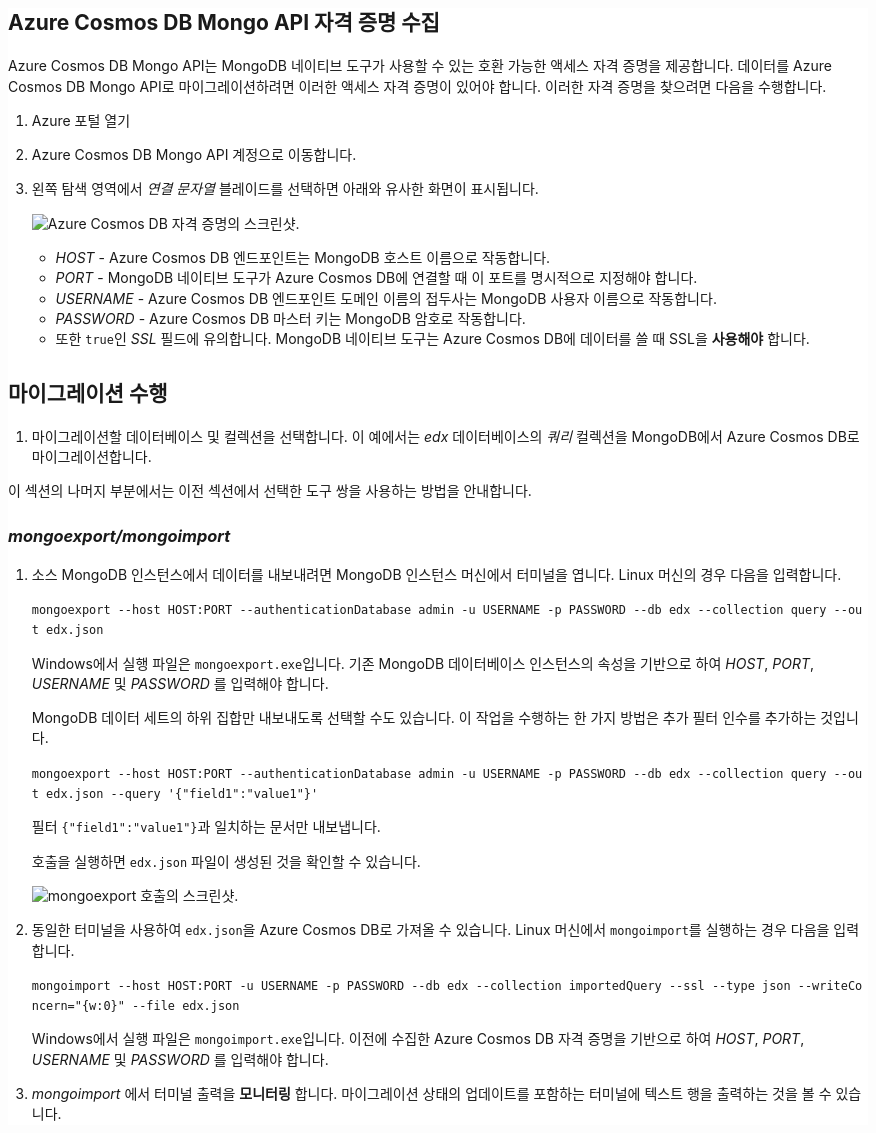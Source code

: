 ## <a name="collect-the-azure-cosmos-db-mongo-api-credentials"></a>Azure Cosmos DB Mongo API 자격 증명 수집

Azure Cosmos DB Mongo API는 MongoDB 네이티브 도구가 사용할 수 있는 호환 가능한 액세스 자격 증명을 제공합니다. 데이터를 Azure Cosmos DB Mongo API로 마이그레이션하려면 이러한 액세스 자격 증명이 있어야 합니다. 이러한 자격 증명을 찾으려면 다음을 수행합니다.

1. Azure 포털 열기
1. Azure Cosmos DB Mongo API 계정으로 이동합니다.
1. 왼쪽 탐색 영역에서 *연결 문자열* 블레이드를 선택하면 아래와 유사한 화면이 표시됩니다.

    ![Azure Cosmos DB 자격 증명의 스크린샷.](media/tutorial-mongotools-cosmos-db/cosmos-mongo-credentials.png)

    * *HOST* - Azure Cosmos DB 엔드포인트는 MongoDB 호스트 이름으로 작동합니다.
    * *PORT* - MongoDB 네이티브 도구가 Azure Cosmos DB에 연결할 때 이 포트를 명시적으로 지정해야 합니다.
    * *USERNAME* - Azure Cosmos DB 엔드포인트 도메인 이름의 접두사는 MongoDB 사용자 이름으로 작동합니다.
    * *PASSWORD* - Azure Cosmos DB 마스터 키는 MongoDB 암호로 작동합니다.
    * 또한 `true`인 *SSL* 필드에 유의합니다. MongoDB 네이티브 도구는 Azure Cosmos DB에 데이터를 쓸 때 SSL을 **사용해야** 합니다.

## <a name="perform-the-migration"></a>마이그레이션 수행

1. 마이그레이션할 데이터베이스 및 컬렉션을 선택합니다. 이 예에서는 *edx* 데이터베이스의 *쿼리* 컬렉션을 MongoDB에서 Azure Cosmos DB로 마이그레이션합니다.

이 섹션의 나머지 부분에서는 이전 섹션에서 선택한 도구 쌍을 사용하는 방법을 안내합니다.

### <a name="mongoexportmongoimport"></a>*mongoexport/mongoimport*

1. 소스 MongoDB 인스턴스에서 데이터를 내보내려면 MongoDB 인스턴스 머신에서 터미널을 엽니다. Linux 머신의 경우 다음을 입력합니다.

    `mongoexport --host HOST:PORT --authenticationDatabase admin -u USERNAME -p PASSWORD --db edx --collection query --out edx.json`

    Windows에서 실행 파일은 `mongoexport.exe`입니다. 기존 MongoDB 데이터베이스 인스턴스의 속성을 기반으로 하여 *HOST*, *PORT*, *USERNAME* 및 *PASSWORD* 를 입력해야 합니다. 
    
    MongoDB 데이터 세트의 하위 집합만 내보내도록 선택할 수도 있습니다. 이 작업을 수행하는 한 가지 방법은 추가 필터 인수를 추가하는 것입니다.
    
    `mongoexport --host HOST:PORT --authenticationDatabase admin -u USERNAME -p PASSWORD --db edx --collection query --out edx.json --query '{"field1":"value1"}'`

    필터 `{"field1":"value1"}`과 일치하는 문서만 내보냅니다.

    호출을 실행하면 `edx.json` 파일이 생성된 것을 확인할 수 있습니다.

    ![mongoexport 호출의 스크린샷.](media/tutorial-mongotools-cosmos-db/mongo-export-output.png)
1. 동일한 터미널을 사용하여 `edx.json`을 Azure Cosmos DB로 가져올 수 있습니다. Linux 머신에서 `mongoimport`를 실행하는 경우 다음을 입력합니다.

    `mongoimport --host HOST:PORT -u USERNAME -p PASSWORD --db edx --collection importedQuery --ssl --type json --writeConcern="{w:0}" --file edx.json`

    Windows에서 실행 파일은 `mongoimport.exe`입니다. 이전에 수집한 Azure Cosmos DB 자격 증명을 기반으로 하여 *HOST*, *PORT*, *USERNAME* 및 *PASSWORD* 를 입력해야 합니다. 
1. *mongoimport* 에서 터미널 출력을 **모니터링** 합니다. 마이그레이션 상태의 업데이트를 포함하는 터미널에 텍스트 행을 출력하는 것을 볼 수 있습니다.
